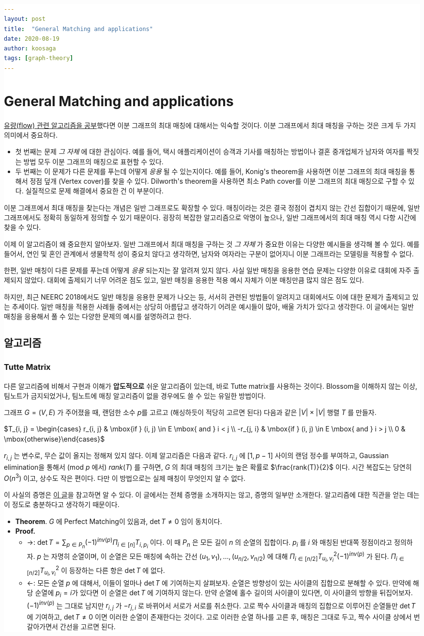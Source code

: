 ```yaml
---
layout: post
title:  "General Matching and applications"
date: 2020-08-19
author: koosaga
tags: [graph-theory]
---
```


# General Matching and applications

[유량(flow) 관련 알고리즘을 공부](https://koosaga.com/18)했다면 이분 그래프의 최대 매칭에 대해서는 익숙할 것이다. 이분 그래프에서 최대 매칭을 구하는 것은 크게 두 가지 의미에서 중요하다.

* 첫 번째는 문제 *그 자체* 에 대한 관심이다. 예를 들어, 택시 애플리케이션이 승객과 기사를 매칭하는 방법이나 결혼 중개업체가 남자와 여자를 짝짓는 방법 모두 이분 그래프의 매칭으로 표현할 수 있다. 
* 두 번째는 이 문제가 다른 문제를 푸는데 어떻게 *응용* 될 수 있는지이다. 예를 들어, Konig's theorem을 사용하면 이분 그래프의 최대 매칭을 통해서 정점 덮개 (Vertex cover)를 찾을 수 있다. Dilworth's theorem을 사용하면 최소 Path cover를 이분 그래프의 최대 매칭으로 구할 수 있다. 실질적으로 문제 해결에서 중요한 건 이 부분이다.

이분 그래프에서 최대 매칭을 찾는다는 개념은 일반 그래프로도 확장할 수 있다. 매칭이라는 것은 결국 정점이 겹치지 않는 간선 집합이기 때문에, 일반 그래프에서도 정확히 동일하게 정의할 수 있기 때문이다. 굉장히 복잡한 알고리즘으로 악명이 높으나, 일반 그래프에서의 최대 매칭 역시 다항 시간에 찾을 수 있다. 

이제 이 알고리즘이 왜 중요한지 알아보자. 일반 그래프에서 최대 매칭을 구하는 것 *그 자체* 가 중요한 이유는 다양한 예시들을 생각해 볼 수 있다. 예를 들어서, 연인 및 혼인 관계에서 생물학적 성이 중요치 않다고 생각하면, 남자와 여자라는 구분이 없어지니 이분 그래프라는 모델링을 적용할 수 없다. 

한편, 일반 매칭이 다른 문제를 푸는데 어떻게 *응용* 되는지는 잘 알려져 있지 않다. 사실 일반 매칭을 응용한 연습 문제는 다양한 이유로 대회에 자주 출제되지 않았다. 대회에 출제되기 너무 어려운 점도 있고, 일반 매칭을 응용한 적용 예시 자체가 이분 매칭만큼 많지 않은 점도 있다. 

하지만, 최근 NEERC 2018에서도 일반 매칭을 응용한 문제가 나오는 등, 서서히 관련된 방법들이 알려지고 대회에서도 이에 대한 문제가 출제되고 있는 추세이다. 일반 매칭을 적용한 사례들 중에서는 상당히 아름답고 생각하기 어려운 예시들이 많아, 배울 가치가 있다고 생각한다. 이 글에서는 일반 매칭을 응용해서 풀 수 있는 다양한 문제의 예시를 설명하려고 한다. 

## 알고리즘

### Tutte Matrix

다른 알고리즘에 비해서 구현과 이해가 **압도적으로** 쉬운 알고리즘이 있는데, 바로 Tutte matrix를 사용하는 것이다. Blossom을 이해하지 않는 이상, 팀노트가 금지되었거나, 팀노트에 매칭 알고리즘이 없을 경우에도 쓸 수 있는 유일한 방법이다.

그래프 $G = (V, E)$ 가 주어졌을 때, 랜덤한 소수 $p$를 고르고 (해싱하듯이 적당히 고르면 된다) 다음과 같은 $|V| \times |V|$ 행렬 $T$ 를 만들자.

$T_{i, j} = \begin{cases} r_{i, j} & \mbox{if } (i, j) \in E \mbox{ and } i < j \\ -r_{j, i} & \mbox{if } (i, j) \in E \mbox{ and } i > j \\ 0 & \mbox{otherwise}\end{cases}$

$r_{i, j}$ 는 변수로, 무슨 값이 올지는 정해져 있지 않다. 이제 알고리즘은 다음과 같다. $r_{i, j}$ 에 $[1, p-1]$ 사이의 랜덤 정수를 부여하고,  Gaussian elimination을 통해서 (mod $p$ 에서) $rank(T)$ 를 구하면, $G$ 의 최대 매칭의 크기는 높은 확률로 $\frac{rank(T)}{2}$ 이다. 시간 복잡도는 당연히 $O(n^3)$ 이고, 상수도 작은 편이다. 다만 이 방법으로는 실제 매칭이 무엇인지 알 수 없다.

이 사실의 증명은 [이 글](https://www.cc.gatech.edu/~rpeng/18434_S15/matchingTutteMatrix.pdf)을 참고하면 알 수 있다. 이 글에서는 전체 증명을 소개하지는 않고, 증명의 일부만 소개한다. 알고리즘에 대한 직관을 얻는 데는 이 정도로 충분하다고 생각하기 때문이다.

* **Theorem**. $G$ 에 Perfect Matching이 있음과, $\det T \neq 0$ 임이 동치이다.
* **Proof.**
  * $\rightarrow$: $\det T = \sum_{p \in P_n} (-1)^{inv(p)} \Pi_{i \in [n]} T_{i, p_i}$ 이다. 이 때 $P_n$ 은 모든 길이 $n$ 의 순열의 집합이다. $p_i$ 를 $i$ 와 매칭된 반대쪽 정점이라고 정의하자. $p$ 는 자명히 순열이며, 이 순열은 모든 매칭에 속하는 간선 $(u_1, v_1), \ldots, (u_{n/2}, v_{n/2})$ 에 대해 $\Pi_{i \in [n/2]} T_{u_i, v_i}^2 (-1)^{inv(p)}$ 가 된다. $\Pi_{i \in [n/2]} T_{u_i, v_i}^2$ 이 등장하는 다른 항은 $\det T$ 에 없다.
  * $\leftarrow$: 모든 순열 $p$ 에 대해서, 이들이 얼마나 $\det T$ 에 기여하는지 살펴보자. 순열은 방향성이 있는 사이클의 집합으로 분해할 수 있다. 만약에 해당 순열에 $p_i = i$가 있다면 이 순열은 $\det T$ 에 기여하지 않는다. 만약 순열에 홀수 길이의 사이클이 있다면, 이 사이클의 방향을 뒤집어보자. $(-1)^{inv(p)}$ 는 그대로 남지만 $r_{i, j}$ 가 $-r_{j, i}$ 로 바뀌어서 서로가 서로를 취소한다. 고로 짝수 사이클과 매칭의 집합으로 이루어진 순열들만 $\det T$ 에 기여하고, $\det T \neq 0$ 이면 이러한 순열이 존재한다는 것이다. 고로 이러한 순열 하나를 고른 후, 매칭은 그대로 두고, 짝수 사이클 상에서 번갈아가면서 간선을 고르면 된다.
